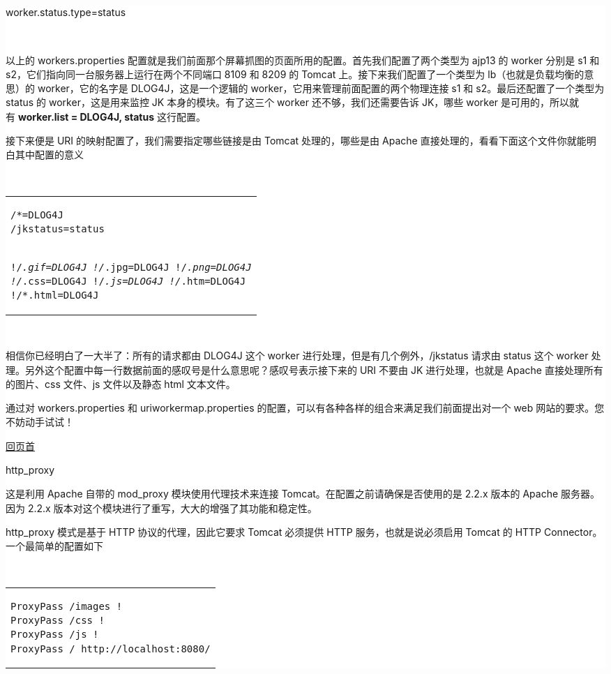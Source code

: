worker.status.type=status</pre>
    </td>
  </tr>
</table>

&nbsp;

以上的 workers.properties 配置就是我们前面那个屏幕抓图的页面所用的配置。首先我们配置了两个类型为 ajp13 的 worker 分别是 s1 和 s2，它们指向同一台服务器上运行在两个不同端口 8109 和 8209 的 Tomcat 上。接下来我们配置了一个类型为 lb（也就是负载均衡的意思）的 worker，它的名字是 DLOG4J，这是一个逻辑的 worker，它用来管理前面配置的两个物理连接 s1 和 s2。最后还配置了一个类型为 status 的 worker，这是用来监控 JK 本身的模块。有了这三个 worker 还不够，我们还需要告诉 JK，哪些 worker 是可用的，所以就有 **worker.list = DLOG4J, status** 这行配置。

接下来便是 URI 的映射配置了，我们需要指定哪些链接是由 Tomcat 处理的，哪些是由 Apache 直接处理的，看看下面这个文件你就能明白其中配置的意义

&nbsp;

<table width="100%" border="0" cellspacing="0" cellpadding="0">
  <tr>
    <td>
      <pre>/*=DLOG4J
/jkstatus=status

!/*.gif=DLOG4J
!/*.jpg=DLOG4J
!/*.png=DLOG4J
!/*.css=DLOG4J
!/*.js=DLOG4J
!/*.htm=DLOG4J
!/*.html=DLOG4J</pre>
    </td>
  </tr>
</table>

&nbsp;

相信你已经明白了一大半了：所有的请求都由 DLOG4J 这个 worker 进行处理，但是有几个例外，/jkstatus 请求由 status 这个 worker 处理。另外这个配置中每一行数据前面的感叹号是什么意思呢？感叹号表示接下来的 URI 不要由 JK 进行处理，也就是 Apache 直接处理所有的图片、css 文件、js 文件以及静态 html 文本文件。

通过对 workers.properties 和 uriworkermap.properties 的配置，可以有各种各样的组合来满足我们前面提出对一个 web 网站的要求。您不妨动手试试！

<div>
</div>

[回页首][1]

<a name="N100C4"></a>http_proxy

这是利用 Apache 自带的 mod_proxy 模块使用代理技术来连接 Tomcat。在配置之前请确保是否使用的是 2.2.x 版本的 Apache 服务器。因为 2.2.x 版本对这个模块进行了重写，大大的增强了其功能和稳定性。

http_proxy 模式是基于 HTTP 协议的代理，因此它要求 Tomcat 必须提供 HTTP 服务，也就是说必须启用 Tomcat 的 HTTP Connector。一个最简单的配置如下

&nbsp;

<table width="100%" border="0" cellspacing="0" cellpadding="0">
  <tr>
    <td>
      <pre>ProxyPass /images !
ProxyPass /css !
ProxyPass /js !
ProxyPass / http://localhost:8080/</pre>
    </td>
  </tr>
</table>


 [1]: http://www.ibm.com/developerworks/cn/opensource/os-lo-apache-tomcat/#ibm-pcon
 [2]: http://httpd.apache.org/
 [3]: http://tomcat.apache.org/
 [4]: http://tomcat.apache.org/connectors-doc/